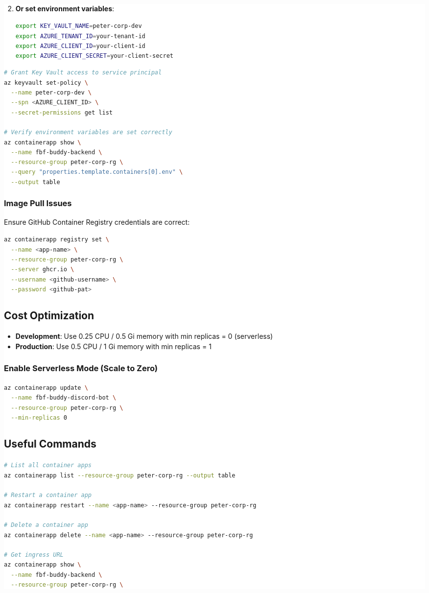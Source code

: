 2. **Or set environment variables**:
   ```bash
   export KEY_VAULT_NAME=peter-corp-dev
   export AZURE_TENANT_ID=your-tenant-id
   export AZURE_CLIENT_ID=your-client-id
   export AZURE_CLIENT_SECRET=your-client-secret
   ```

```bash
# Grant Key Vault access to service principal
az keyvault set-policy \
  --name peter-corp-dev \
  --spn <AZURE_CLIENT_ID> \
  --secret-permissions get list

# Verify environment variables are set correctly
az containerapp show \
  --name fbf-buddy-backend \
  --resource-group peter-corp-rg \
  --query "properties.template.containers[0].env" \
  --output table
```

### Image Pull Issues

Ensure GitHub Container Registry credentials are correct:

```bash
az containerapp registry set \
  --name <app-name> \
  --resource-group peter-corp-rg \
  --server ghcr.io \
  --username <github-username> \
  --password <github-pat>
```

## Cost Optimization

- **Development**: Use 0.25 CPU / 0.5 Gi memory with min replicas = 0 (serverless)
- **Production**: Use 0.5 CPU / 1 Gi memory with min replicas = 1

### Enable Serverless Mode (Scale to Zero)

```bash
az containerapp update \
  --name fbf-buddy-discord-bot \
  --resource-group peter-corp-rg \
  --min-replicas 0
```

## Useful Commands

```bash
# List all container apps
az containerapp list --resource-group peter-corp-rg --output table

# Restart a container app
az containerapp restart --name <app-name> --resource-group peter-corp-rg

# Delete a container app
az containerapp delete --name <app-name> --resource-group peter-corp-rg

# Get ingress URL
az containerapp show \
  --name fbf-buddy-backend \
  --resource-group peter-corp-rg \
```